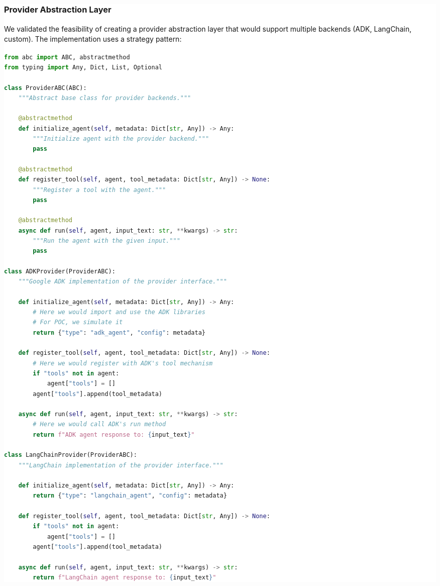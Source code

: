 ### Provider Abstraction Layer

We validated the feasibility of creating a provider abstraction layer that would support multiple backends (ADK, LangChain, custom). The implementation uses a strategy pattern:

```python
from abc import ABC, abstractmethod
from typing import Any, Dict, List, Optional

class ProviderABC(ABC):
    """Abstract base class for provider backends."""
    
    @abstractmethod
    def initialize_agent(self, metadata: Dict[str, Any]) -> Any:
        """Initialize agent with the provider backend."""
        pass
    
    @abstractmethod
    def register_tool(self, agent, tool_metadata: Dict[str, Any]) -> None:
        """Register a tool with the agent."""
        pass
    
    @abstractmethod
    async def run(self, agent, input_text: str, **kwargs) -> str:
        """Run the agent with the given input."""
        pass

class ADKProvider(ProviderABC):
    """Google ADK implementation of the provider interface."""
    
    def initialize_agent(self, metadata: Dict[str, Any]) -> Any:
        # Here we would import and use the ADK libraries
        # For POC, we simulate it
        return {"type": "adk_agent", "config": metadata}
    
    def register_tool(self, agent, tool_metadata: Dict[str, Any]) -> None:
        # Here we would register with ADK's tool mechanism
        if "tools" not in agent:
            agent["tools"] = []
        agent["tools"].append(tool_metadata)
    
    async def run(self, agent, input_text: str, **kwargs) -> str:
        # Here we would call ADK's run method
        return f"ADK agent response to: {input_text}"

class LangChainProvider(ProviderABC):
    """LangChain implementation of the provider interface."""
    
    def initialize_agent(self, metadata: Dict[str, Any]) -> Any:
        return {"type": "langchain_agent", "config": metadata}
    
    def register_tool(self, agent, tool_metadata: Dict[str, Any]) -> None:
        if "tools" not in agent:
            agent["tools"] = []
        agent["tools"].append(tool_metadata)
    
    async def run(self, agent, input_text: str, **kwargs) -> str:
        return f"LangChain agent response to: {input_text}"
```

